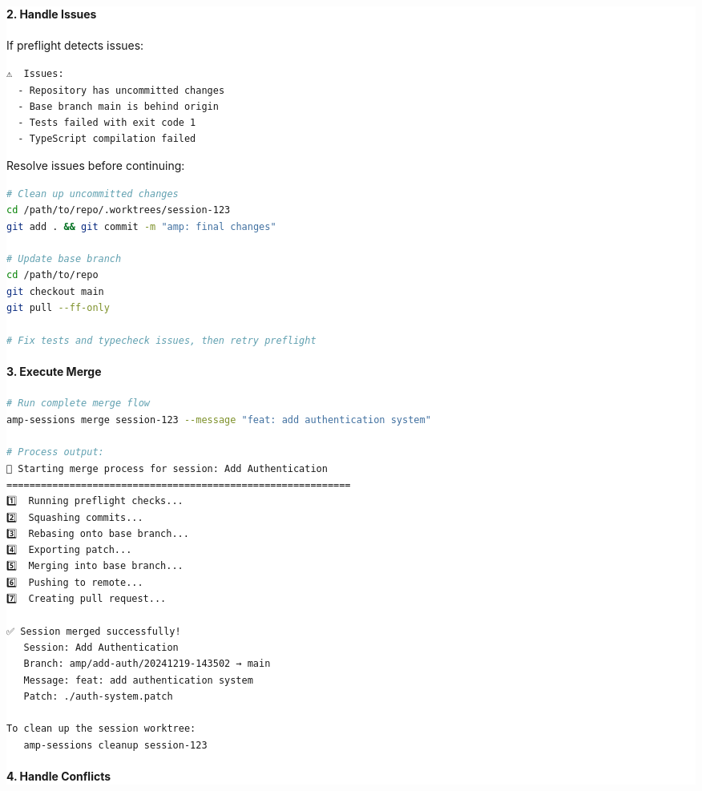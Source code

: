 #### 2. Handle Issues

If preflight detects issues:

```bash
⚠️  Issues:
  - Repository has uncommitted changes
  - Base branch main is behind origin
  - Tests failed with exit code 1
  - TypeScript compilation failed
```

Resolve issues before continuing:

```bash
# Clean up uncommitted changes
cd /path/to/repo/.worktrees/session-123
git add . && git commit -m "amp: final changes"

# Update base branch
cd /path/to/repo
git checkout main
git pull --ff-only

# Fix tests and typecheck issues, then retry preflight
```

#### 3. Execute Merge

```bash
# Run complete merge flow
amp-sessions merge session-123 --message "feat: add authentication system"

# Process output:
🚀 Starting merge process for session: Add Authentication
============================================================
1️⃣  Running preflight checks...
2️⃣  Squashing commits...
3️⃣  Rebasing onto base branch...
4️⃣  Exporting patch...
5️⃣  Merging into base branch...
6️⃣  Pushing to remote...
7️⃣  Creating pull request...

✅ Session merged successfully!
   Session: Add Authentication
   Branch: amp/add-auth/20241219-143502 → main
   Message: feat: add authentication system
   Patch: ./auth-system.patch

To clean up the session worktree:
   amp-sessions cleanup session-123
```

#### 4. Handle Conflicts
